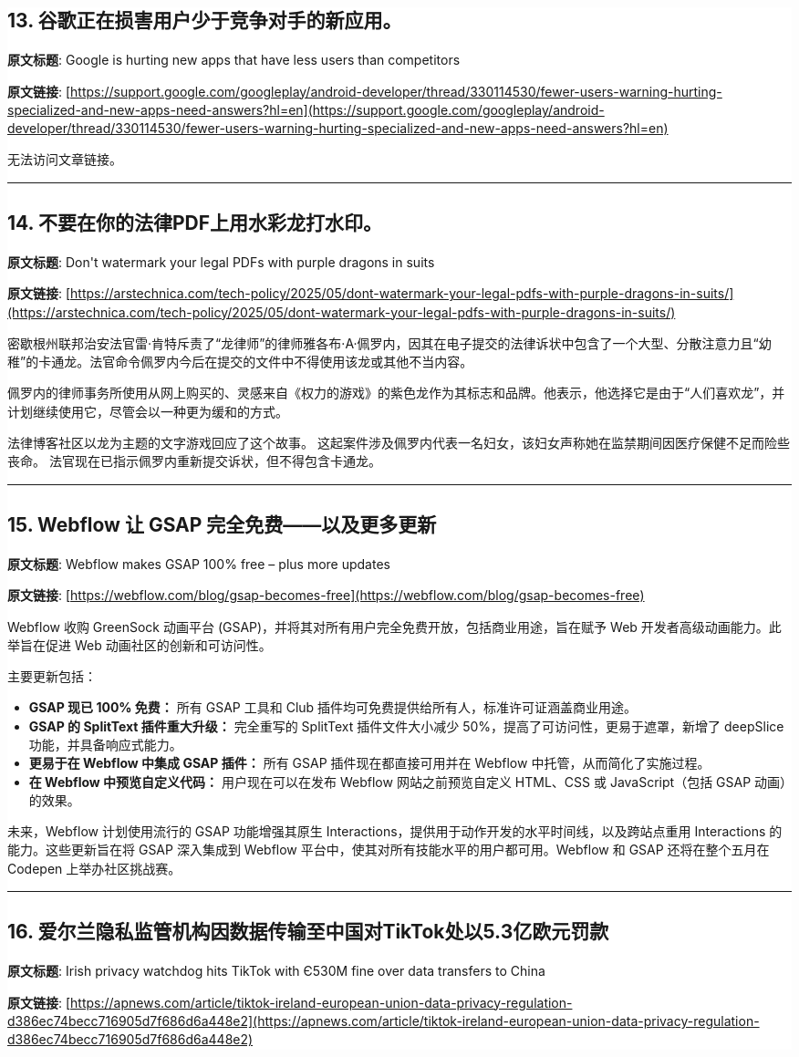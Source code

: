 ## 13. 谷歌正在损害用户少于竞争对手的新应用。

**原文标题**: Google is hurting new apps that have less users than competitors

**原文链接**: [https://support.google.com/googleplay/android-developer/thread/330114530/fewer-users-warning-hurting-specialized-and-new-apps-need-answers?hl=en](https://support.google.com/googleplay/android-developer/thread/330114530/fewer-users-warning-hurting-specialized-and-new-apps-need-answers?hl=en)

无法访问文章链接。

---

## 14. 不要在你的法律PDF上用水彩龙打水印。

**原文标题**: Don't watermark your legal PDFs with purple dragons in suits

**原文链接**: [https://arstechnica.com/tech-policy/2025/05/dont-watermark-your-legal-pdfs-with-purple-dragons-in-suits/](https://arstechnica.com/tech-policy/2025/05/dont-watermark-your-legal-pdfs-with-purple-dragons-in-suits/)

密歇根州联邦治安法官雷·肯特斥责了“龙律师”的律师雅各布·A·佩罗内，因其在电子提交的法律诉状中包含了一个大型、分散注意力且“幼稚”的卡通龙。法官命令佩罗内今后在提交的文件中不得使用该龙或其他不当内容。

佩罗内的律师事务所使用从网上购买的、灵感来自《权力的游戏》的紫色龙作为其标志和品牌。他表示，他选择它是由于“人们喜欢龙”，并计划继续使用它，尽管会以一种更为缓和的方式。

法律博客社区以龙为主题的文字游戏回应了这个故事。 这起案件涉及佩罗内代表一名妇女，该妇女声称她在监禁期间因医疗保健不足而险些丧命。 法官现在已指示佩罗内重新提交诉状，但不得包含卡通龙。

---

## 15. Webflow 让 GSAP 完全免费——以及更多更新

**原文标题**: Webflow makes GSAP 100% free – plus more updates

**原文链接**: [https://webflow.com/blog/gsap-becomes-free](https://webflow.com/blog/gsap-becomes-free)

Webflow 收购 GreenSock 动画平台 (GSAP)，并将其对所有用户完全免费开放，包括商业用途，旨在赋予 Web 开发者高级动画能力。此举旨在促进 Web 动画社区的创新和可访问性。

主要更新包括：

*   **GSAP 现已 100% 免费：** 所有 GSAP 工具和 Club 插件均可免费提供给所有人，标准许可证涵盖商业用途。
*   **GSAP 的 SplitText 插件重大升级：** 完全重写的 SplitText 插件文件大小减少 50%，提高了可访问性，更易于遮罩，新增了 deepSlice 功能，并具备响应式能力。
*   **更易于在 Webflow 中集成 GSAP 插件：** 所有 GSAP 插件现在都直接可用并在 Webflow 中托管，从而简化了实施过程。
*   **在 Webflow 中预览自定义代码：** 用户现在可以在发布 Webflow 网站之前预览自定义 HTML、CSS 或 JavaScript（包括 GSAP 动画）的效果。

未来，Webflow 计划使用流行的 GSAP 功能增强其原生 Interactions，提供用于动作开发的水平时间线，以及跨站点重用 Interactions 的能力。这些更新旨在将 GSAP 深入集成到 Webflow 平台中，使其对所有技能水平的用户都可用。Webflow 和 GSAP 还将在整个五月在 Codepen 上举办社区挑战赛。

---

## 16. 爱尔兰隐私监管机构因数据传输至中国对TikTok处以5.3亿欧元罚款

**原文标题**: Irish privacy watchdog hits TikTok with Є530M fine over data transfers to China

**原文链接**: [https://apnews.com/article/tiktok-ireland-european-union-data-privacy-regulation-d386ec74becc716905d7f686d6a448e2](https://apnews.com/article/tiktok-ireland-european-union-data-privacy-regulation-d386ec74becc716905d7f686d6a448e2)
